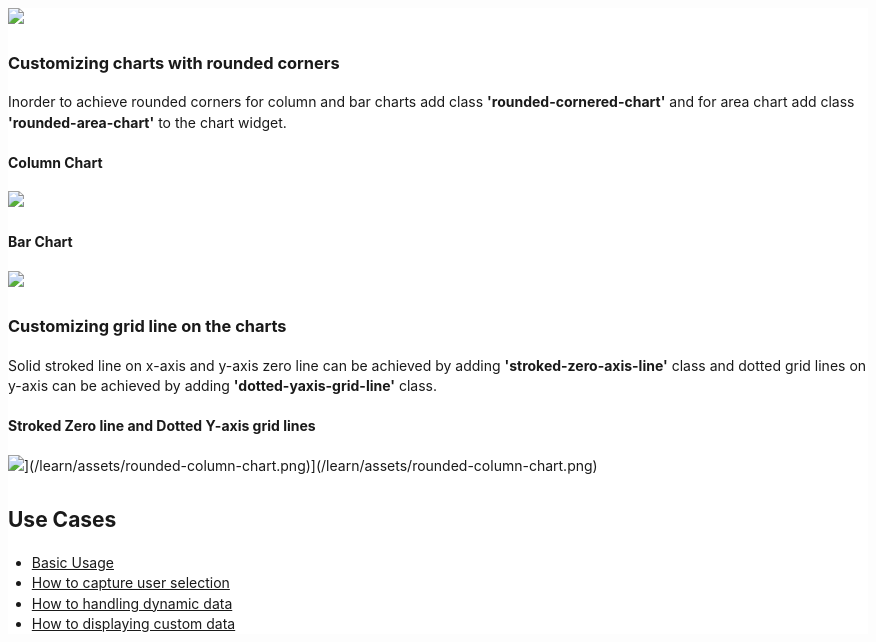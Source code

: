 [![](/learn/assets/onbeforerender-code.png)](/learn/assets/onbeforerender-code.png)

### Customizing charts with rounded corners
Inorder to achieve rounded corners for column and bar charts add class **'rounded-cornered-chart'** and for area chart add class **'rounded-area-chart'** to the chart widget.

#### Column Chart
[![](/learn/assets/rounded-column-chart.png)](/learn/assets/rounded-column-chart.png)

#### Bar Chart
[![](/learn/assets/rounded-bar-chart.png)](/learn/assets/rounded-bar-chart.png)

### Customizing grid line on the charts
Solid stroked line on x-axis and y-axis zero line can be achieved by adding **'stroked-zero-axis-line'** class
and dotted grid lines on y-axis can be achieved by adding **'dotted-yaxis-grid-line'** class.

#### Stroked Zero line and Dotted Y-axis grid lines

[![](/learn/assets/rounded-column-chart.png)](/learn/assets/rounded-column-chart.png)](/learn/assets/rounded-column-chart.png)](/learn/assets/rounded-column-chart.png)


## Use Cases

- [Basic Usage](/learn/app-development/widgets/chart/charts-basic-usage/)
- [How to capture user selection](/learn/how-tos/charts-displaying-user-selection-another-widget/)
- [How to handling dynamic data](/learn/how-tos/charts-handling-dynamic-data/)
- [How to displaying custom data](/learn/how-tos/charts-custom-data/)  